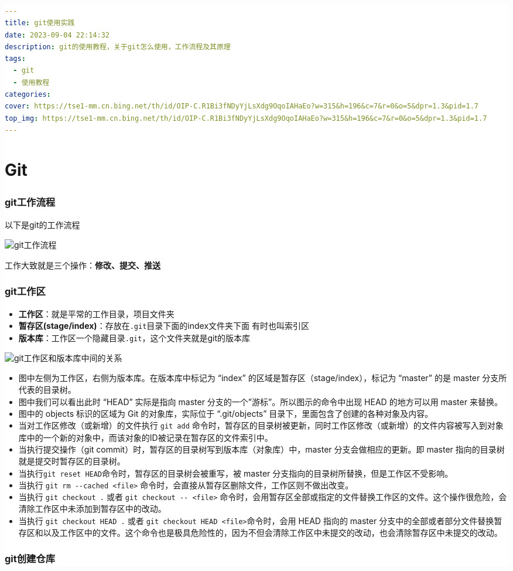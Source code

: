 ```yaml
---
title: git使用实践
date: 2023-09-04 22:14:32
description: git的使用教程，关于git怎么使用，工作流程及其原理
tags:
  - git
  - 使用教程
categories:
cover: https://tse1-mm.cn.bing.net/th/id/OIP-C.R1Bi3fNDyYjLsXdg9OqoIAHaEo?w=315&h=196&c=7&r=0&o=5&dpr=1.3&pid=1.7
top_img: https://tse1-mm.cn.bing.net/th/id/OIP-C.R1Bi3fNDyYjLsXdg9OqoIAHaEo?w=315&h=196&c=7&r=0&o=5&dpr=1.3&pid=1.7
---
```


# Git

### git工作流程

以下是git的工作流程

![git工作流程](https://www.runoob.com/wp-content/uploads/2015/02/git-process.png)



工作大致就是三个操作：**修改、提交、推送**

### git工作区

- **工作区**：就是平常的工作目录，项目文件夹
- **暂存区(stage/index)**：存放在`.git`目录下面的index文件夹下面 有时也叫索引区
- **版本库**：工作区一个隐藏目录`.git`，这个文件夹就是git的版本库

![git工作区和版本库中间的关系](https://www.runoob.com/wp-content/uploads/2015/02/1352126739_7909.jpg)



- 图中左侧为工作区，右侧为版本库。在版本库中标记为 “index” 的区域是暂存区（stage/index），标记为 “master” 的是 master 分支所代表的目录树。
- 图中我们可以看出此时 “HEAD” 实际是指向 master 分支的一个”游标”。所以图示的命令中出现 HEAD 的地方可以用 master 来替换。
- 图中的 objects 标识的区域为 Git 的对象库，实际位于 “.git/objects” 目录下，里面包含了创建的各种对象及内容。
- 当对工作区修改（或新增）的文件执行 `git add` 命令时，暂存区的目录树被更新，同时工作区修改（或新增）的文件内容被写入到对象库中的一个新的对象中，而该对象的ID被记录在暂存区的文件索引中。
- 当执行提交操作（git commit）时，暂存区的目录树写到版本库（对象库）中，master 分支会做相应的更新。即 master 指向的目录树就是提交时暂存区的目录树。
- 当执行`git reset HEAD`命令时，暂存区的目录树会被重写，被 master 分支指向的目录树所替换，但是工作区不受影响。
- 当执行 `git rm --cached <file>` 命令时，会直接从暂存区删除文件，工作区则不做出改变。
- 当执行 `git checkout .` 或者 `git checkout -- <file>` 命令时，会用暂存区全部或指定的文件替换工作区的文件。这个操作很危险，会清除工作区中未添加到暂存区中的改动。
- 当执行 `git checkout HEAD .` 或者 `git checkout HEAD <file>`命令时，会用 HEAD 指向的 master 分支中的全部或者部分文件替换暂存区和以及工作区中的文件。这个命令也是极具危险性的，因为不但会清除工作区中未提交的改动，也会清除暂存区中未提交的改动。

### git创建仓库

